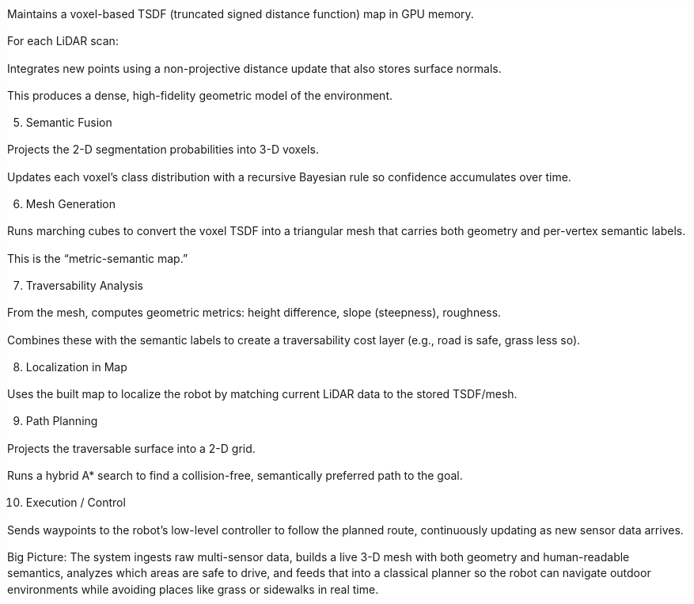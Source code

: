 Maintains a voxel-based TSDF (truncated signed distance function) map in GPU memory.

For each LiDAR scan:

Integrates new points using a non-projective distance update that also stores surface normals.

This produces a dense, high-fidelity geometric model of the environment.

5. Semantic Fusion

Projects the 2-D segmentation probabilities into 3-D voxels.

Updates each voxel’s class distribution with a recursive Bayesian rule so confidence accumulates over time.

6. Mesh Generation

Runs marching cubes to convert the voxel TSDF into a triangular mesh that carries both geometry and per-vertex semantic labels.

This is the “metric-semantic map.”

7. Traversability Analysis

From the mesh, computes geometric metrics: height difference, slope (steepness), roughness.

Combines these with the semantic labels to create a traversability cost layer (e.g., road is safe, grass less so).

8. Localization in Map

Uses the built map to localize the robot by matching current LiDAR data to the stored TSDF/mesh.

9. Path Planning

Projects the traversable surface into a 2-D grid.

Runs a hybrid A* search to find a collision-free, semantically preferred path to the goal.

10. Execution / Control

Sends waypoints to the robot’s low-level controller to follow the planned route, continuously updating as new sensor data arrives.

Big Picture:
The system ingests raw multi-sensor data, builds a live 3-D mesh with both geometry and human-readable semantics, analyzes which areas are safe to drive, and feeds that into a classical planner so the robot can navigate outdoor environments while avoiding places like grass or sidewalks in real time.
